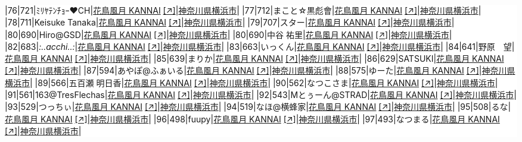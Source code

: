 |76|721|<span class="rank-name-dl">ﾐﾘﾔﾃﾝﾁｮｰ❤️CH</span>|<a href="/darts/rank/shops/283d7ba8c5a5f43b0d9b047a20a7ba1e.html">花鳥風月 KANNAI</a> <a href="https://search.dartslive.com/jp/shop/283d7ba8c5a5f43b0d9b047a20a7ba1e">[↗]</a>|<a href="/darts/rank/神奈川県/横浜市">神奈川県横浜市</a>|
|77|712|<span class="rank-name-dl">まこと☆黒彪會</span>|<a href="/darts/rank/shops/283d7ba8c5a5f43b0d9b047a20a7ba1e.html">花鳥風月 KANNAI</a> <a href="https://search.dartslive.com/jp/shop/283d7ba8c5a5f43b0d9b047a20a7ba1e">[↗]</a>|<a href="/darts/rank/神奈川県/横浜市">神奈川県横浜市</a>|
|78|711|<span class="rank-name-dl">Keisuke Tanaka</span>|<a href="/darts/rank/shops/283d7ba8c5a5f43b0d9b047a20a7ba1e.html">花鳥風月 KANNAI</a> <a href="https://search.dartslive.com/jp/shop/283d7ba8c5a5f43b0d9b047a20a7ba1e">[↗]</a>|<a href="/darts/rank/神奈川県/横浜市">神奈川県横浜市</a>|
|79|707|<span class="rank-name-dl">スター</span>|<a href="/darts/rank/shops/283d7ba8c5a5f43b0d9b047a20a7ba1e.html">花鳥風月 KANNAI</a> <a href="https://search.dartslive.com/jp/shop/283d7ba8c5a5f43b0d9b047a20a7ba1e">[↗]</a>|<a href="/darts/rank/神奈川県/横浜市">神奈川県横浜市</a>|
|80|690|<span class="rank-name-dl">Hiro@GSD</span>|<a href="/darts/rank/shops/283d7ba8c5a5f43b0d9b047a20a7ba1e.html">花鳥風月 KANNAI</a> <a href="https://search.dartslive.com/jp/shop/283d7ba8c5a5f43b0d9b047a20a7ba1e">[↗]</a>|<a href="/darts/rank/神奈川県/横浜市">神奈川県横浜市</a>|
|80|690|<span class="rank-name-dl">中谷 祐里</span>|<a href="/darts/rank/shops/283d7ba8c5a5f43b0d9b047a20a7ba1e.html">花鳥風月 KANNAI</a> <a href="https://search.dartslive.com/jp/shop/283d7ba8c5a5f43b0d9b047a20a7ba1e">[↗]</a>|<a href="/darts/rank/神奈川県/横浜市">神奈川県横浜市</a>|
|82|683|<span class="rank-name-dl">*:..acchi..:*</span>|<a href="/darts/rank/shops/283d7ba8c5a5f43b0d9b047a20a7ba1e.html">花鳥風月 KANNAI</a> <a href="https://search.dartslive.com/jp/shop/283d7ba8c5a5f43b0d9b047a20a7ba1e">[↗]</a>|<a href="/darts/rank/神奈川県/横浜市">神奈川県横浜市</a>|
|83|663|<span class="rank-name-dl">いっくん</span>|<a href="/darts/rank/shops/283d7ba8c5a5f43b0d9b047a20a7ba1e.html">花鳥風月 KANNAI</a> <a href="https://search.dartslive.com/jp/shop/283d7ba8c5a5f43b0d9b047a20a7ba1e">[↗]</a>|<a href="/darts/rank/神奈川県/横浜市">神奈川県横浜市</a>|
|84|641|<span class="rank-name-dl">野原　望</span>|<a href="/darts/rank/shops/283d7ba8c5a5f43b0d9b047a20a7ba1e.html">花鳥風月 KANNAI</a> <a href="https://search.dartslive.com/jp/shop/283d7ba8c5a5f43b0d9b047a20a7ba1e">[↗]</a>|<a href="/darts/rank/神奈川県/横浜市">神奈川県横浜市</a>|
|85|639|<span class="rank-name-dl">まりか</span>|<a href="/darts/rank/shops/283d7ba8c5a5f43b0d9b047a20a7ba1e.html">花鳥風月 KANNAI</a> <a href="https://search.dartslive.com/jp/shop/283d7ba8c5a5f43b0d9b047a20a7ba1e">[↗]</a>|<a href="/darts/rank/神奈川県/横浜市">神奈川県横浜市</a>|
|86|629|<span class="rank-name-dl">SATSUKI</span>|<a href="/darts/rank/shops/283d7ba8c5a5f43b0d9b047a20a7ba1e.html">花鳥風月 KANNAI</a> <a href="https://search.dartslive.com/jp/shop/283d7ba8c5a5f43b0d9b047a20a7ba1e">[↗]</a>|<a href="/darts/rank/神奈川県/横浜市">神奈川県横浜市</a>|
|87|594|<span class="rank-name-dl">あやぽ@ふぁいる</span>|<a href="/darts/rank/shops/283d7ba8c5a5f43b0d9b047a20a7ba1e.html">花鳥風月 KANNAI</a> <a href="https://search.dartslive.com/jp/shop/283d7ba8c5a5f43b0d9b047a20a7ba1e">[↗]</a>|<a href="/darts/rank/神奈川県/横浜市">神奈川県横浜市</a>|
|88|575|<span class="rank-name-dl">ゆーた</span>|<a href="/darts/rank/shops/283d7ba8c5a5f43b0d9b047a20a7ba1e.html">花鳥風月 KANNAI</a> <a href="https://search.dartslive.com/jp/shop/283d7ba8c5a5f43b0d9b047a20a7ba1e">[↗]</a>|<a href="/darts/rank/神奈川県/横浜市">神奈川県横浜市</a>|
|89|566|<span class="rank-name-dl">五百瀬 明日香</span>|<a href="/darts/rank/shops/283d7ba8c5a5f43b0d9b047a20a7ba1e.html">花鳥風月 KANNAI</a> <a href="https://search.dartslive.com/jp/shop/283d7ba8c5a5f43b0d9b047a20a7ba1e">[↗]</a>|<a href="/darts/rank/神奈川県/横浜市">神奈川県横浜市</a>|
|90|562|<span class="rank-name-dl">なつこさま</span>|<a href="/darts/rank/shops/283d7ba8c5a5f43b0d9b047a20a7ba1e.html">花鳥風月 KANNAI</a> <a href="https://search.dartslive.com/jp/shop/283d7ba8c5a5f43b0d9b047a20a7ba1e">[↗]</a>|<a href="/darts/rank/神奈川県/横浜市">神奈川県横浜市</a>|
|91|561|<span class="rank-name-dl">163@TresFlechas</span>|<a href="/darts/rank/shops/283d7ba8c5a5f43b0d9b047a20a7ba1e.html">花鳥風月 KANNAI</a> <a href="https://search.dartslive.com/jp/shop/283d7ba8c5a5f43b0d9b047a20a7ba1e">[↗]</a>|<a href="/darts/rank/神奈川県/横浜市">神奈川県横浜市</a>|
|92|543|<span class="rank-name-dl">Mとぅーん@STRAD</span>|<a href="/darts/rank/shops/283d7ba8c5a5f43b0d9b047a20a7ba1e.html">花鳥風月 KANNAI</a> <a href="https://search.dartslive.com/jp/shop/283d7ba8c5a5f43b0d9b047a20a7ba1e">[↗]</a>|<a href="/darts/rank/神奈川県/横浜市">神奈川県横浜市</a>|
|93|529|<span class="rank-name-dl">つっちぃ</span>|<a href="/darts/rank/shops/283d7ba8c5a5f43b0d9b047a20a7ba1e.html">花鳥風月 KANNAI</a> <a href="https://search.dartslive.com/jp/shop/283d7ba8c5a5f43b0d9b047a20a7ba1e">[↗]</a>|<a href="/darts/rank/神奈川県/横浜市">神奈川県横浜市</a>|
|94|519|<span class="rank-name-dl">なほ@横蜂家</span>|<a href="/darts/rank/shops/283d7ba8c5a5f43b0d9b047a20a7ba1e.html">花鳥風月 KANNAI</a> <a href="https://search.dartslive.com/jp/shop/283d7ba8c5a5f43b0d9b047a20a7ba1e">[↗]</a>|<a href="/darts/rank/神奈川県/横浜市">神奈川県横浜市</a>|
|95|508|<span class="rank-name-dl">るな</span>|<a href="/darts/rank/shops/283d7ba8c5a5f43b0d9b047a20a7ba1e.html">花鳥風月 KANNAI</a> <a href="https://search.dartslive.com/jp/shop/283d7ba8c5a5f43b0d9b047a20a7ba1e">[↗]</a>|<a href="/darts/rank/神奈川県/横浜市">神奈川県横浜市</a>|
|96|498|<span class="rank-name-dl">fuupy</span>|<a href="/darts/rank/shops/283d7ba8c5a5f43b0d9b047a20a7ba1e.html">花鳥風月 KANNAI</a> <a href="https://search.dartslive.com/jp/shop/283d7ba8c5a5f43b0d9b047a20a7ba1e">[↗]</a>|<a href="/darts/rank/神奈川県/横浜市">神奈川県横浜市</a>|
|97|493|<span class="rank-name-dl">なつまる</span>|<a href="/darts/rank/shops/283d7ba8c5a5f43b0d9b047a20a7ba1e.html">花鳥風月 KANNAI</a> <a href="https://search.dartslive.com/jp/shop/283d7ba8c5a5f43b0d9b047a20a7ba1e">[↗]</a>|<a href="/darts/rank/神奈川県/横浜市">神奈川県横浜市</a>|